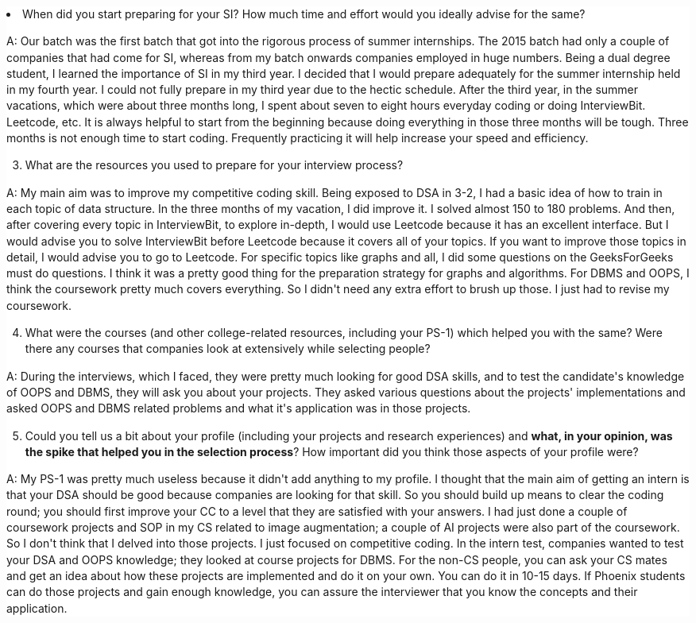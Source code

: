 <li>When did you start preparing for your SI? How much time and effort would you ideally advise for the same?</li>
</ol>
<p></p>
<p></p>
<p>A: Our batch was the first batch that got into the rigorous process of summer internships. The 2015 batch had only a couple of companies that had come for SI, whereas from my batch onwards companies employed in huge numbers. Being a dual degree student, I learned the importance of SI in my third year. I decided that I would prepare adequately for the summer internship held in my fourth year. I could not fully prepare in my third year due to the hectic schedule. After the third year, in the summer vacations, which were about three months long, I spent about seven to eight hours everyday coding or doing InterviewBit. Leetcode, etc. It is always helpful to start from the beginning because doing everything in those three months will be tough. Three months is not enough time to start coding. Frequently practicing it will help increase your speed and efficiency.</p>
<p></p>
<p></p>
<ol start="3">
<li>What are the resources you used to prepare for your interview process?</li>
</ol>
<p></p>
<p></p>
<p>A: My main aim was to improve my competitive coding skill. Being exposed to DSA in 3-2, I had a basic idea of how to train in each topic of data structure. In the three months of my vacation, I did improve it. I solved almost 150 to 180 problems. And then, after covering every topic in InterviewBit, to explore in-depth, I would use Leetcode because it has an excellent interface. But I would advise you to solve InterviewBit before Leetcode because it covers all of your topics. If you want to improve those topics in detail, I would advise you to go to Leetcode. For specific topics like graphs and all, I did some questions on the GeeksForGeeks must do questions. I think it was a pretty good thing for the preparation strategy for graphs and algorithms. For DBMS and OOPS, I think the coursework pretty much covers everything. So I didn't need any extra effort to brush up those. I just had to revise my coursework.</p>
<p></p>
<p></p>
<ol start="4">
<li>What were the courses (and other college-related resources, including your PS-1) which helped you with the same? Were there any courses that companies look at extensively while selecting people?</li>
</ol>
<p></p>
<p></p>
<p>A: During the interviews, which I faced, they were pretty much looking for good DSA skills, and to test the candidate's knowledge of OOPS and DBMS, they will ask you about your projects. They asked various questions about the projects' implementations and asked OOPS and DBMS related problems and what it's application was in those projects.</p>
<p></p>
<p></p>
<ol start="5">
<li>Could you tell us a bit about your profile (including your projects and research experiences) and <strong>what, in your opinion, was the spike that helped you in the selection process</strong>? How important did you think those aspects of your profile were?</li>
</ol>
<p></p>
<p></p>
<p>A: My PS-1 was pretty much useless because it didn't add anything to my profile. I thought that the main aim of getting an intern is that your DSA should be good because companies are looking for that skill. So you should build up means to clear the coding round; you should first improve your CC to a level that they are satisfied with your answers. I had just done a couple of coursework projects and SOP in my CS related to image augmentation; a couple of AI projects were also part of the coursework. So I don't think that I delved into those projects. I just focused on competitive coding. In the intern test, companies wanted to test your DSA and OOPS knowledge; they looked at course projects for DBMS. For the non-CS people, you can ask your CS mates and get an idea about how these projects are implemented and do it on your own. You can do it in 10-15 days. If Phoenix students can do those projects and gain enough knowledge, you can assure the interviewer that you know the concepts and their application.&nbsp;</p>